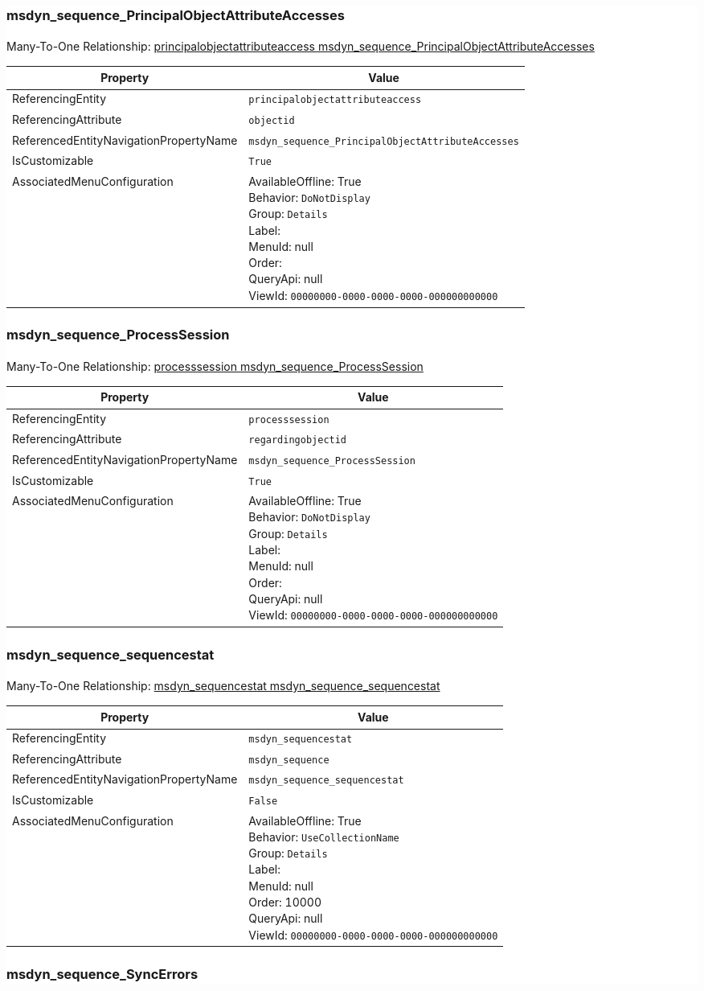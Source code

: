 ### <a name="BKMK_msdyn_sequence_PrincipalObjectAttributeAccesses"></a> msdyn_sequence_PrincipalObjectAttributeAccesses

Many-To-One Relationship: [principalobjectattributeaccess msdyn_sequence_PrincipalObjectAttributeAccesses](principalobjectattributeaccess.md#BKMK_msdyn_sequence_PrincipalObjectAttributeAccesses)

|Property|Value|
|---|---|
|ReferencingEntity|`principalobjectattributeaccess`|
|ReferencingAttribute|`objectid`|
|ReferencedEntityNavigationPropertyName|`msdyn_sequence_PrincipalObjectAttributeAccesses`|
|IsCustomizable|`True`|
|AssociatedMenuConfiguration|AvailableOffline: True<br />Behavior: `DoNotDisplay`<br />Group: `Details`<br />Label: <br />MenuId: null<br />Order: <br />QueryApi: null<br />ViewId: `00000000-0000-0000-0000-000000000000`|

### <a name="BKMK_msdyn_sequence_ProcessSession"></a> msdyn_sequence_ProcessSession

Many-To-One Relationship: [processsession msdyn_sequence_ProcessSession](processsession.md#BKMK_msdyn_sequence_ProcessSession)

|Property|Value|
|---|---|
|ReferencingEntity|`processsession`|
|ReferencingAttribute|`regardingobjectid`|
|ReferencedEntityNavigationPropertyName|`msdyn_sequence_ProcessSession`|
|IsCustomizable|`True`|
|AssociatedMenuConfiguration|AvailableOffline: True<br />Behavior: `DoNotDisplay`<br />Group: `Details`<br />Label: <br />MenuId: null<br />Order: <br />QueryApi: null<br />ViewId: `00000000-0000-0000-0000-000000000000`|

### <a name="BKMK_msdyn_sequence_sequencestat"></a> msdyn_sequence_sequencestat

Many-To-One Relationship: [msdyn_sequencestat msdyn_sequence_sequencestat](msdyn_sequencestat.md#BKMK_msdyn_sequence_sequencestat)

|Property|Value|
|---|---|
|ReferencingEntity|`msdyn_sequencestat`|
|ReferencingAttribute|`msdyn_sequence`|
|ReferencedEntityNavigationPropertyName|`msdyn_sequence_sequencestat`|
|IsCustomizable|`False`|
|AssociatedMenuConfiguration|AvailableOffline: True<br />Behavior: `UseCollectionName`<br />Group: `Details`<br />Label: <br />MenuId: null<br />Order: 10000<br />QueryApi: null<br />ViewId: `00000000-0000-0000-0000-000000000000`|

### <a name="BKMK_msdyn_sequence_SyncErrors"></a> msdyn_sequence_SyncErrors
